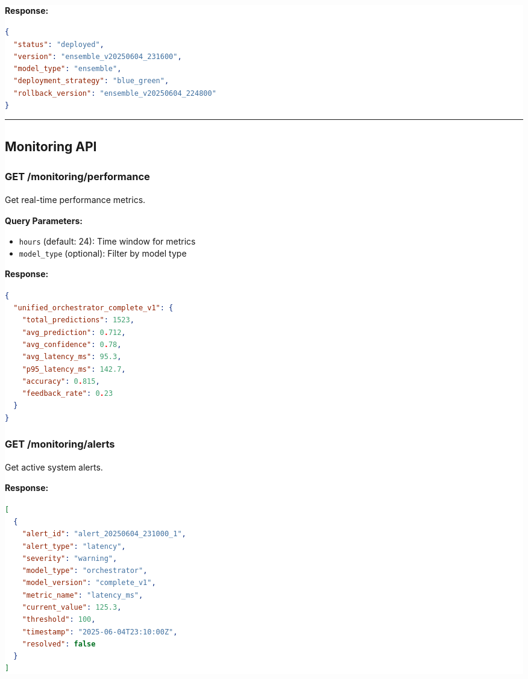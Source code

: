 **Response:**
```json
{
  "status": "deployed",
  "version": "ensemble_v20250604_231600",
  "model_type": "ensemble",
  "deployment_strategy": "blue_green",
  "rollback_version": "ensemble_v20250604_224800"
}
```

---

## Monitoring API

### GET /monitoring/performance
Get real-time performance metrics.

**Query Parameters:**
- `hours` (default: 24): Time window for metrics
- `model_type` (optional): Filter by model type

**Response:**
```json
{
  "unified_orchestrator_complete_v1": {
    "total_predictions": 1523,
    "avg_prediction": 0.712,
    "avg_confidence": 0.78,
    "avg_latency_ms": 95.3,
    "p95_latency_ms": 142.7,
    "accuracy": 0.815,
    "feedback_rate": 0.23
  }
}
```

### GET /monitoring/alerts
Get active system alerts.

**Response:**
```json
[
  {
    "alert_id": "alert_20250604_231000_1",
    "alert_type": "latency",
    "severity": "warning",
    "model_type": "orchestrator",
    "model_version": "complete_v1",
    "metric_name": "latency_ms",
    "current_value": 125.3,
    "threshold": 100,
    "timestamp": "2025-06-04T23:10:00Z",
    "resolved": false
  }
]
```
